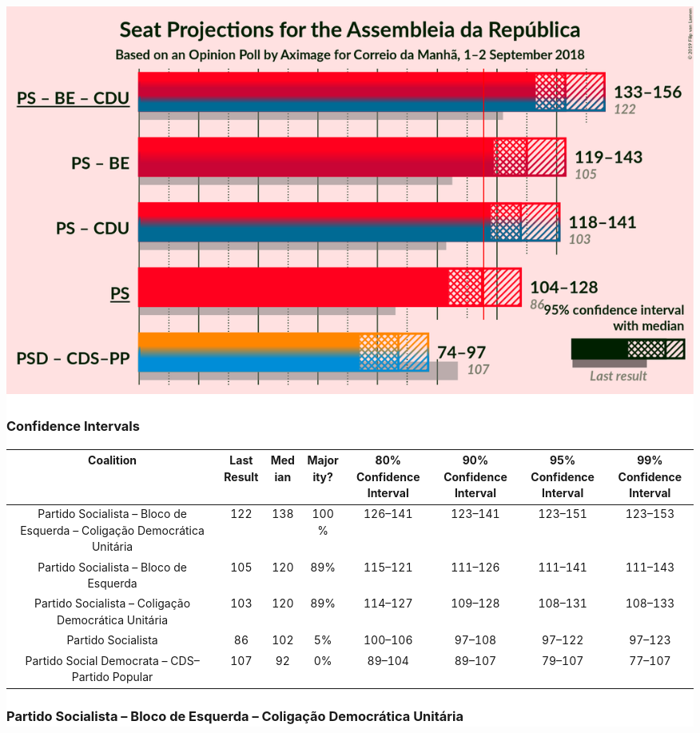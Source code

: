 ![Graph with coalitions seats not yet produced](2018-09-02-Aximage-coalitions-seats.png "Coalitions Seats")

### Confidence Intervals

| Coalition | Last Result | Median | Majority? | 80% Confidence Interval | 90% Confidence Interval | 95% Confidence Interval | 99% Confidence Interval |
|:---------:|:-----------:|:------:|:---------:|:-----------------------:|:-----------------------:|:-----------------------:|:-----------------------:|
| Partido Socialista – Bloco de Esquerda – Coligação Democrática Unitária | 122 | 138 | 100% | 126–141 | 123–141 | 123–151 | 123–153 |
| Partido Socialista – Bloco de Esquerda | 105 | 120 | 89% | 115–121 | 111–126 | 111–141 | 111–143 |
| Partido Socialista – Coligação Democrática Unitária | 103 | 120 | 89% | 114–127 | 109–128 | 108–131 | 108–133 |
| Partido Socialista | 86 | 102 | 5% | 100–106 | 97–108 | 97–122 | 97–123 |
| Partido Social Democrata – CDS–Partido Popular | 107 | 92 | 0% | 89–104 | 89–107 | 79–107 | 77–107 |

### Partido Socialista – Bloco de Esquerda – Coligação Democrática Unitária
